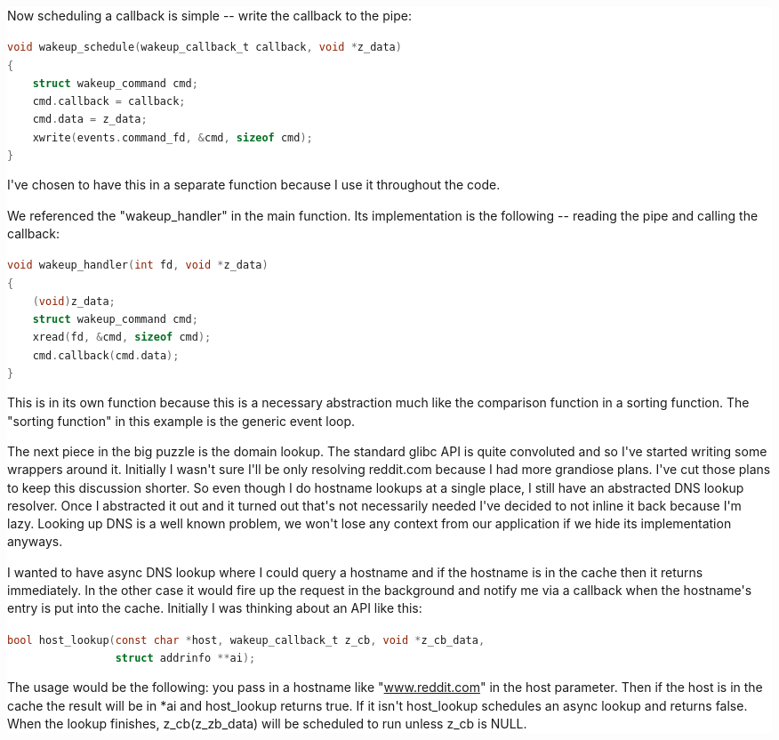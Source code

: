 Now scheduling a callback is simple -- write the callback to the pipe:

```c
void wakeup_schedule(wakeup_callback_t callback, void *z_data)
{
	struct wakeup_command cmd;
	cmd.callback = callback;
	cmd.data = z_data;
	xwrite(events.command_fd, &cmd, sizeof cmd);
}
```

I've chosen to have this in a separate function because I use it throughout the
code.

We referenced the "wakeup_handler" in the main function. Its implementation is
the following -- reading the pipe and calling the callback:

```c
void wakeup_handler(int fd, void *z_data)
{
	(void)z_data;
	struct wakeup_command cmd;
	xread(fd, &cmd, sizeof cmd);
	cmd.callback(cmd.data);
}
```

This is in its own function because this is a necessary abstraction much like
the comparison function in a sorting function. The "sorting function" in this
example is the generic event loop.

The next piece in the big puzzle is the domain lookup. The standard glibc API is
quite convoluted and so I've started writing some wrappers around it. Initially
I wasn't sure I'll be only resolving reddit.com because I had more grandiose
plans. I've cut those plans to keep this discussion shorter. So even though I do
hostname lookups at a single place, I still have an abstracted DNS lookup
resolver. Once I abstracted it out and it turned out that's not necessarily
needed I've decided to not inline it back because I'm lazy. Looking up DNS is a
well known problem, we won't lose any context from our application if we hide
its implementation anyways.

I wanted to have async DNS lookup where I could query a hostname and if the
hostname is in the cache then it returns immediately. In the other case it would
fire up the request in the background and notify me via a callback when the
hostname's entry is put into the cache. Initially I was thinking about an API
like this:

```c
bool host_lookup(const char *host, wakeup_callback_t z_cb, void *z_cb_data,
                 struct addrinfo **ai);
```

The usage would be the following: you pass in a hostname like "www.reddit.com"
in the host parameter. Then if the host is in the cache the result will be in
*ai and host_lookup returns true. If it isn't host_lookup schedules an async
lookup and returns false. When the lookup finishes, z_cb(z_zb_data) will be
scheduled to run unless z_cb is NULL.
